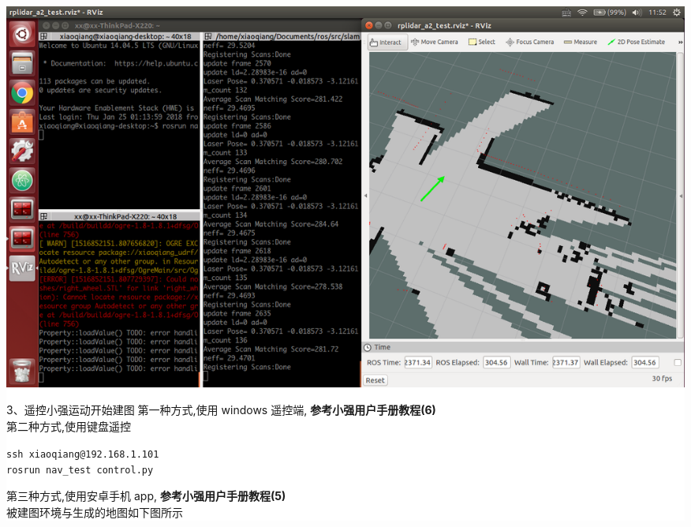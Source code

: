![](picture/9.2.png)

3、遥控小强运动开始建图
第一种方式,使用 windows 遥控端, **参考小强用户手册教程(6)**  
第二种方式,使用键盘遥控
```
ssh xiaoqiang@192.168.1.101
rosrun nav_test control.py
```
第三种方式,使用安卓手机 app, **参考小强用户手册教程(5)**  
被建图环境与生成的地图如下图所示